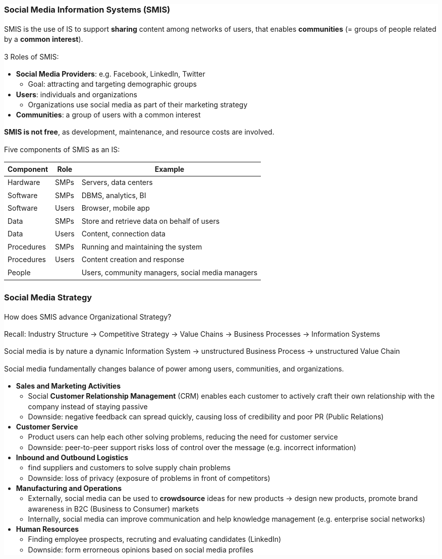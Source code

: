 ### Social Media Information Systems (SMIS)

SMIS is the use of IS to support **sharing** content among networks of users, that enables **communities** (= groups of people related by a **common interest**).

3 Roles of SMIS:

- **Social Media Providers**: e.g. Facebook, LinkedIn, Twitter
    - Goal: attracting and targeting demographic groups
- **Users**: individuals and organizations
    - Organizations use social media as part of their marketing strategy
- **Communities**: a group of users with a common interest

**SMIS is not free**, as development, maintenance, and resource costs are involved.

Five components of SMIS as an IS:

| Component | Role | Example |
| --- | --- | --- |
| Hardware | SMPs | Servers, data centers |
| Software | SMPs | DBMS, analytics, BI |
| Software | Users | Browser, mobile app |
| Data | SMPs | Store and retrieve data on behalf of users |
| Data | Users | Content, connection data |
| Procedures | SMPs | Running and maintaining the system |
| Procedures | Users | Content creation and response |
| People | | Users, community managers, social media managers |

### Social Media Strategy

How does SMIS advance Organizational Strategy?

Recall: Industry Structure → Competitive Strategy → Value Chains → Business Processes → Information Systems

Social media is by nature a dynamic Information System → unstructured Business Process → unstructured Value Chain

Social media fundamentally changes balance of power among users, communities, and organizations.

- **Sales and Marketing Activities**
    - Social **Customer Relationship Management** (CRM) enables each customer to actively craft their own relationship with the company instead of staying passive
    - Downside: negative feedback can spread quickly, causing loss of credibility and poor PR (Public Relations)
- **Customer Service**
    - Product users can help each other solving problems, reducing the need for customer service
    - Downside: peer-to-peer support risks loss of control over the message (e.g. incorrect information)
- **Inbound and Outbound Logistics**
    - find suppliers and customers to solve supply chain problems
    - Downside: loss of privacy (exposure of problems in front of competitors)
- **Manufacturing and Operations**
    - Externally, social media can be used to **crowdsource** ideas for new products → design new products, promote brand awareness in B2C (Business to Consumer) markets
    - Internally, social media can improve communication and help knowledge management (e.g. enterprise social networks)
- **Human Resources**
    - Finding employee prospects, recruting and evaluating candidates (LinkedIn)
    - Downside: form errorneous opinions based on social media profiles

